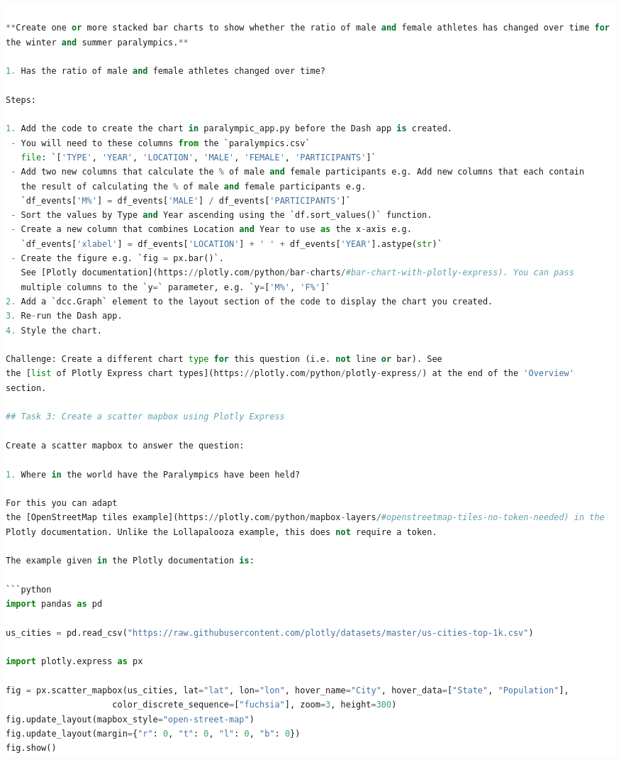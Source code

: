    ```python

**Create one or more stacked bar charts to show whether the ratio of male and female athletes has changed over time for
the winter and summer paralympics.**

1. Has the ratio of male and female athletes changed over time?

Steps:

1. Add the code to create the chart in paralympic_app.py before the Dash app is created.
    - You will need to these columns from the `paralympics.csv`
      file: `['TYPE', 'YEAR', 'LOCATION', 'MALE', 'FEMALE', 'PARTICIPANTS']`
    - Add two new columns that calculate the % of male and female participants e.g. Add new columns that each contain
      the result of calculating the % of male and female participants e.g.
      `df_events['M%'] = df_events['MALE'] / df_events['PARTICIPANTS']`
    - Sort the values by Type and Year ascending using the `df.sort_values()` function.
    - Create a new column that combines Location and Year to use as the x-axis e.g.
      `df_events['xlabel'] = df_events['LOCATION'] + ' ' + df_events['YEAR'].astype(str)`
    - Create the figure e.g. `fig = px.bar()`.
      See [Plotly documentation](https://plotly.com/python/bar-charts/#bar-chart-with-plotly-express). You can pass
      multiple columns to the `y=` parameter, e.g. `y=['M%', 'F%']`
2. Add a `dcc.Graph` element to the layout section of the code to display the chart you created.
3. Re-run the Dash app.
4. Style the chart.

Challenge: Create a different chart type for this question (i.e. not line or bar). See
the [list of Plotly Express chart types](https://plotly.com/python/plotly-express/) at the end of the 'Overview'
section.

## Task 3: Create a scatter mapbox using Plotly Express

Create a scatter mapbox to answer the question:

1. Where in the world have the Paralympics have been held?

For this you can adapt
the [OpenStreetMap tiles example](https://plotly.com/python/mapbox-layers/#openstreetmap-tiles-no-token-needed) in the
Plotly documentation. Unlike the Lollapalooza example, this does not require a token.

The example given in the Plotly documentation is:

```python
import pandas as pd

us_cities = pd.read_csv("https://raw.githubusercontent.com/plotly/datasets/master/us-cities-top-1k.csv")

import plotly.express as px

fig = px.scatter_mapbox(us_cities, lat="lat", lon="lon", hover_name="City", hover_data=["State", "Population"],
                        color_discrete_sequence=["fuchsia"], zoom=3, height=300)
fig.update_layout(mapbox_style="open-street-map")
fig.update_layout(margin={"r": 0, "t": 0, "l": 0, "b": 0})
fig.show()
```
